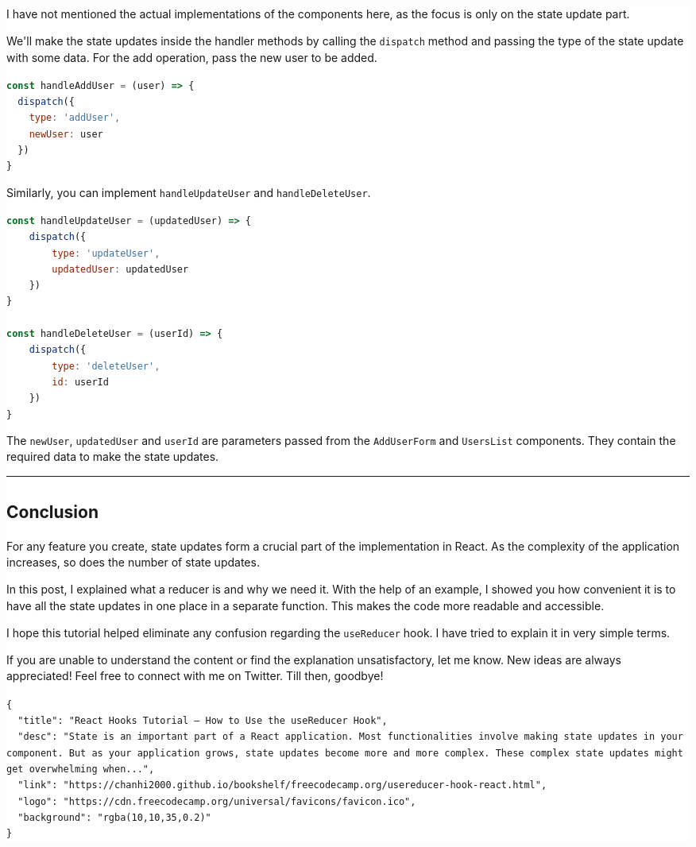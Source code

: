 I have not mentioned the actual implementations of the components here, as the focus is only on the state update part.

We'll make the state updates inside the handler methods by calling the `dispatch` method and passing the type of the state update with some data. For the add operation, pass the new user to be added.

```jsx
const handleAddUser = (user) => {
  dispatch({
    type: 'addUser',
    newUser: user
  })
}
```

Similarly, you can implement `handleUpdateUser` and `handleDeleteUser`.

```jsx
const handleUpdateUser = (updatedUser) => {
    dispatch({
        type: 'updateUser',
        updatedUser: updatedUser
    })
}

const handleDeleteUser = (userId) => {
    dispatch({
        type: 'deleteUser',
        id: userId
    })
}
```

The `newUser`, `updatedUser` and `userId` are parameters passed from the `AddUserForm` and `UsersList` components. They contain the required data to make the state updates.

---

## Conclusion

For any feature you create, state updates form a crucial part of the implementation in React. As the complexity of the application increases, so does the number of state updates.

In this post, I explained what a reducer is and why we need it. With the help of an example, I showed you how convenient it is to have all the state updates in one place in a separate function. This makes the code more readable and accessible.

I hope this tutorial helped eliminate any confusion regarding the `useReducer` hook. I have tried to explain it in very simple terms.

If you are unable to understand the content or find the explanation unsatisfactory, let me know. New ideas are always appreciated! Feel free to connect with me on Twitter. Till then, goodbye!


```component VPCard
{
  "title": "React Hooks Tutorial – How to Use the useReducer Hook",
  "desc": "State is an important part of a React application. Most functionalities involve making state updates in your component. But as your application grows, state updates become more and more complex. These complex state updates might get overwhelming when...",
  "link": "https://chanhi2000.github.io/bookshelf/freecodecamp.org/usereducer-hook-react.html",
  "logo": "https://cdn.freecodecamp.org/universal/favicons/favicon.ico",
  "background": "rgba(10,10,35,0.2)"
}
```